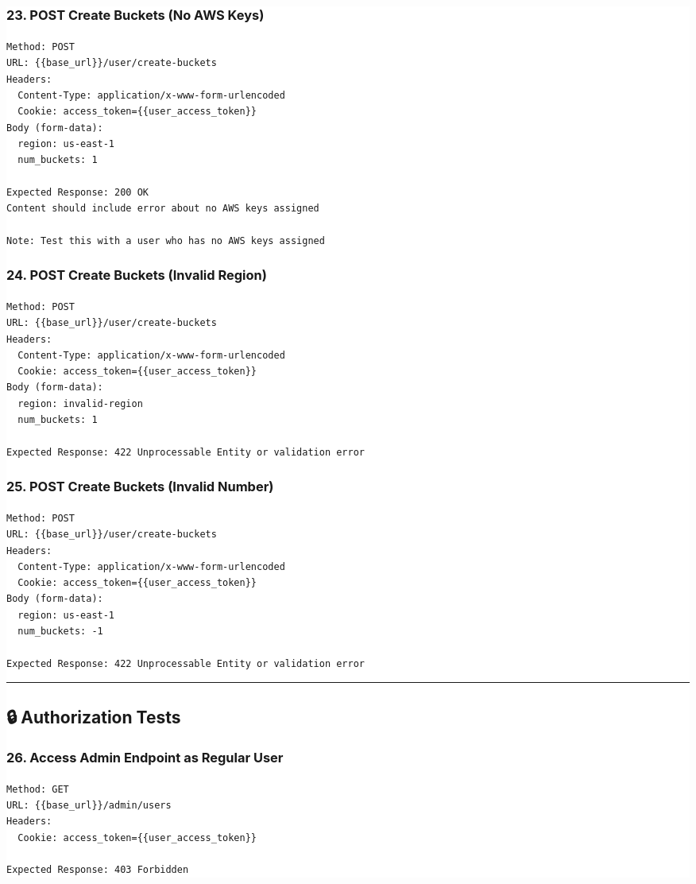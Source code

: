 ### 23. POST Create Buckets (No AWS Keys)
```
Method: POST
URL: {{base_url}}/user/create-buckets
Headers: 
  Content-Type: application/x-www-form-urlencoded
  Cookie: access_token={{user_access_token}}
Body (form-data):
  region: us-east-1
  num_buckets: 1

Expected Response: 200 OK
Content should include error about no AWS keys assigned

Note: Test this with a user who has no AWS keys assigned
```

### 24. POST Create Buckets (Invalid Region)
```
Method: POST
URL: {{base_url}}/user/create-buckets
Headers: 
  Content-Type: application/x-www-form-urlencoded
  Cookie: access_token={{user_access_token}}
Body (form-data):
  region: invalid-region
  num_buckets: 1

Expected Response: 422 Unprocessable Entity or validation error
```

### 25. POST Create Buckets (Invalid Number)
```
Method: POST
URL: {{base_url}}/user/create-buckets
Headers: 
  Content-Type: application/x-www-form-urlencoded
  Cookie: access_token={{user_access_token}}
Body (form-data):
  region: us-east-1
  num_buckets: -1

Expected Response: 422 Unprocessable Entity or validation error
```

---

## 🔒 Authorization Tests

### 26. Access Admin Endpoint as Regular User
```
Method: GET
URL: {{base_url}}/admin/users
Headers: 
  Cookie: access_token={{user_access_token}}

Expected Response: 403 Forbidden
```
